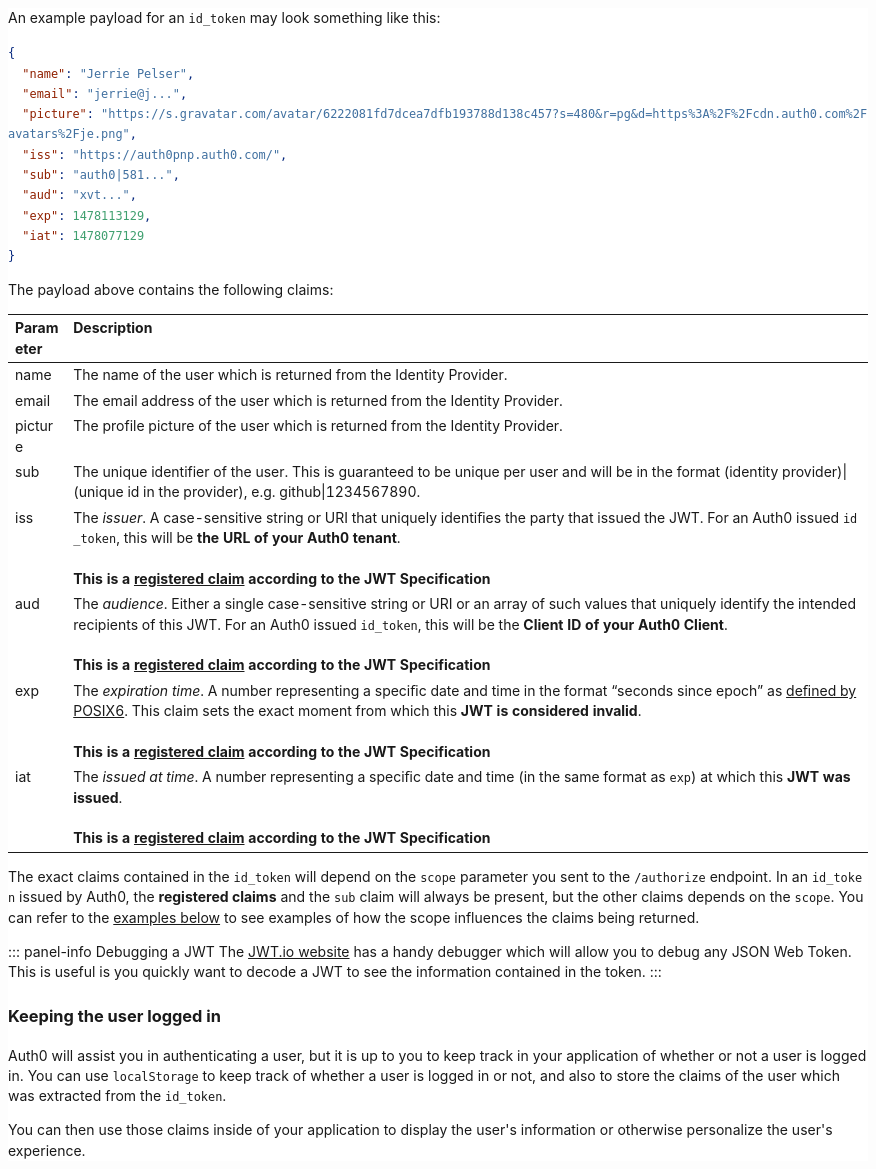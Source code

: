 An example payload for an `id_token` may look something like this:

```json
{
  "name": "Jerrie Pelser",
  "email": "jerrie@j...",
  "picture": "https://s.gravatar.com/avatar/6222081fd7dcea7dfb193788d138c457?s=480&r=pg&d=https%3A%2F%2Fcdn.auth0.com%2Favatars%2Fje.png",
  "iss": "https://auth0pnp.auth0.com/",
  "sub": "auth0|581...",
  "aud": "xvt...",
  "exp": 1478113129,
  "iat": 1478077129
}
```

The payload above contains the following claims:

| Parameter | Description |
|:------------------|:---------|
| name | The name of the user which is returned from the Identity Provider. |
| email | The email address of the user which is returned from the Identity Provider. |
| picture | The profile picture of the user which is returned from the Identity Provider. |
| sub | The unique identifier of the user. This is guaranteed to be unique per user and will be in the format (identity provider)&#124;(unique id in the provider), e.g. github&#124;1234567890. |
| iss | The _issuer_. A case-sensitive string or URI that uniquely identiﬁes the party that issued the JWT. For an Auth0 issued `id_token`, this will be **the URL of your Auth0 tenant**.<br/><br/>**This is a [registered claim](https://tools.ietf.org/html/rfc7519#section-4.1) according to the JWT Specification** |
| aud | The _audience_. Either a single case-sensitive string or URI or an array of such values that uniquely identify the intended recipients of this JWT. For an Auth0 issued `id_token`, this will be the **Client ID of your Auth0 Client**.<br/><br/>**This is a [registered claim](https://tools.ietf.org/html/rfc7519#section-4.1) according to the JWT Specification** |
| exp | The _expiration time_. A number representing a speciﬁc date and time in the format “seconds since epoch” as [deﬁned by POSIX6](https://en.wikipedia.org/wiki/Unix_time). This claim sets the exact moment from which this **JWT is considered invalid**.<br/><br/>**This is a [registered claim](https://tools.ietf.org/html/rfc7519#section-4.1) according to the JWT Specification** |
| iat | The _issued at time_. A number representing a speciﬁc date and time (in the same format as `exp`) at which this **JWT was issued**.<br/><br/>**This is a [registered claim](https://tools.ietf.org/html/rfc7519#section-4.1) according to the JWT Specification** |

The exact claims contained in the `id_token` will depend on the `scope` parameter you sent to the `/authorize` endpoint. In an `id_token` issued by Auth0, the **registered claims** and the `sub` claim will always be present, but the other claims depends on the `scope`. You can refer to the [examples below](#examples) to see examples of how the scope influences the claims being returned.

::: panel-info Debugging a JWT
The [JWT.io website](https://jwt.io) has a handy debugger which will allow you to debug any JSON Web Token. This is useful is you quickly want to decode a JWT to see the information contained in the token.
:::

### Keeping the user logged in

Auth0 will assist you in authenticating a user, but it is up to you to keep track in your application of whether or not a user is logged in. You can use `localStorage` to keep track of whether a user is logged in or not, and also to store the claims of the user which was extracted from the `id_token`.

You can then use those claims inside of your application to display the user's information or otherwise personalize the user's experience.
